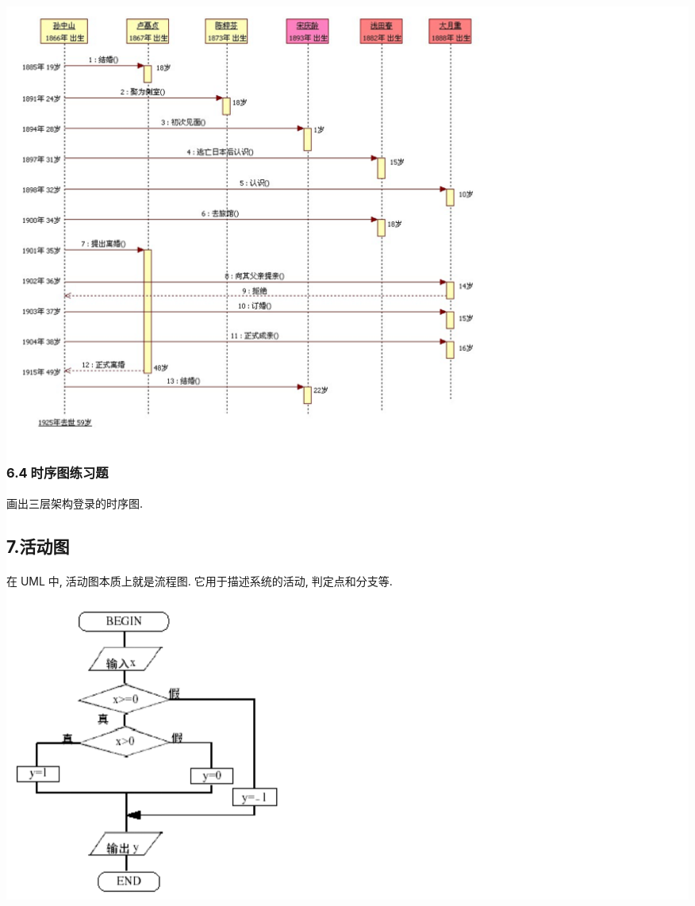 ![](assets/1584970219913.png)

### 6.4 时序图练习题

画出三层架构登录的时序图.

## 7.活动图

在 UML 中, 活动图本质上就是流程图. 它用于描述系统的活动, 判定点和分支等.

![](assets/1584970237321.png)
